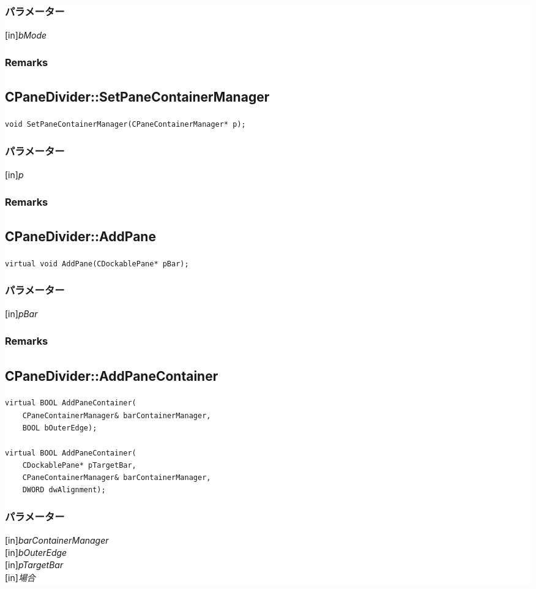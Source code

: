### <a name="parameters"></a>パラメーター

[in]*bMode*<br/>

### <a name="remarks"></a>Remarks

##  <a name="setpanecontainermanager"></a>  CPaneDivider::SetPaneContainerManager

```
void SetPaneContainerManager(CPaneContainerManager* p);
```

### <a name="parameters"></a>パラメーター

[in]*p*<br/>

### <a name="remarks"></a>Remarks

##  <a name="addpane"></a>  CPaneDivider::AddPane

```
virtual void AddPane(CDockablePane* pBar);
```

### <a name="parameters"></a>パラメーター

[in]*pBar*<br/>

### <a name="remarks"></a>Remarks

##  <a name="addpanecontainer"></a>  CPaneDivider::AddPaneContainer

```
virtual BOOL AddPaneContainer(
    CPaneContainerManager& barContainerManager,
    BOOL bOuterEdge);

virtual BOOL AddPaneContainer(
    CDockablePane* pTargetBar,
    CPaneContainerManager& barContainerManager,
    DWORD dwAlignment);
```

### <a name="parameters"></a>パラメーター

[in]*barContainerManager*<br/>
[in]*bOuterEdge*<br/>
[in]*pTargetBar*<br/>
[in]*場合*<br/>
